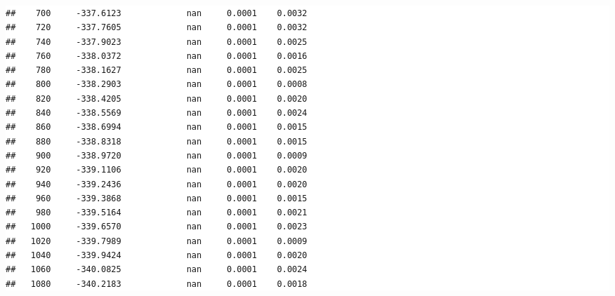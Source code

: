     ##    700     -337.6123             nan     0.0001    0.0032
    ##    720     -337.7605             nan     0.0001    0.0032
    ##    740     -337.9023             nan     0.0001    0.0025
    ##    760     -338.0372             nan     0.0001    0.0016
    ##    780     -338.1627             nan     0.0001    0.0025
    ##    800     -338.2903             nan     0.0001    0.0008
    ##    820     -338.4205             nan     0.0001    0.0020
    ##    840     -338.5569             nan     0.0001    0.0024
    ##    860     -338.6994             nan     0.0001    0.0015
    ##    880     -338.8318             nan     0.0001    0.0015
    ##    900     -338.9720             nan     0.0001    0.0009
    ##    920     -339.1106             nan     0.0001    0.0020
    ##    940     -339.2436             nan     0.0001    0.0020
    ##    960     -339.3868             nan     0.0001    0.0015
    ##    980     -339.5164             nan     0.0001    0.0021
    ##   1000     -339.6570             nan     0.0001    0.0023
    ##   1020     -339.7989             nan     0.0001    0.0009
    ##   1040     -339.9424             nan     0.0001    0.0020
    ##   1060     -340.0825             nan     0.0001    0.0024
    ##   1080     -340.2183             nan     0.0001    0.0018